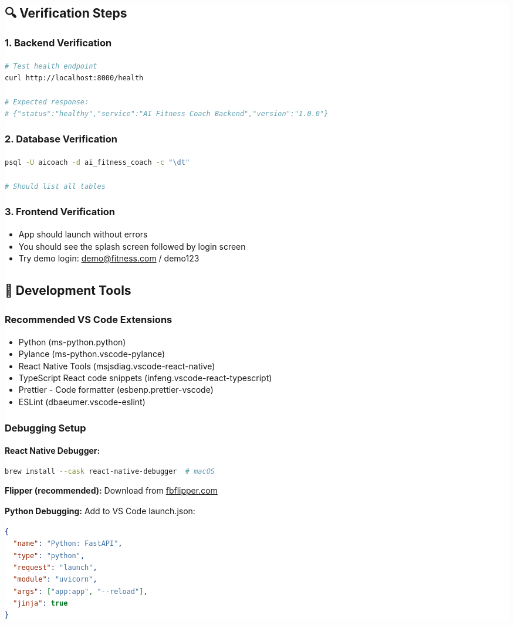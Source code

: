 ## 🔍 Verification Steps

### 1. Backend Verification
```bash
# Test health endpoint
curl http://localhost:8000/health

# Expected response:
# {"status":"healthy","service":"AI Fitness Coach Backend","version":"1.0.0"}
```

### 2. Database Verification
```bash
psql -U aicoach -d ai_fitness_coach -c "\dt"

# Should list all tables
```

### 3. Frontend Verification
- App should launch without errors
- You should see the splash screen followed by login screen
- Try demo login: demo@fitness.com / demo123

## 📱 Development Tools

### Recommended VS Code Extensions
- Python (ms-python.python)
- Pylance (ms-python.vscode-pylance)
- React Native Tools (msjsdiag.vscode-react-native)
- TypeScript React code snippets (infeng.vscode-react-typescript)
- Prettier - Code formatter (esbenp.prettier-vscode)
- ESLint (dbaeumer.vscode-eslint)

### Debugging Setup

**React Native Debugger:**
```bash
brew install --cask react-native-debugger  # macOS
```

**Flipper (recommended):**
Download from [fbflipper.com](https://fbflipper.com/)

**Python Debugging:**
Add to VS Code launch.json:
```json
{
  "name": "Python: FastAPI",
  "type": "python",
  "request": "launch",
  "module": "uvicorn",
  "args": ["app:app", "--reload"],
  "jinja": true
}
```
